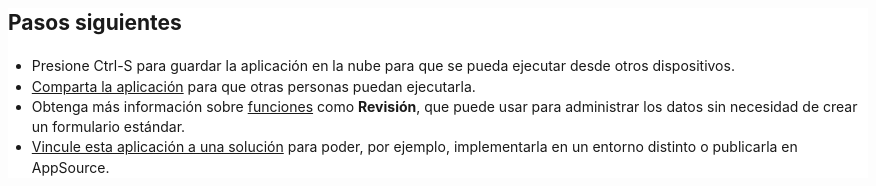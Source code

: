 ## <a name="next-steps"></a>Pasos siguientes

- Presione Ctrl-S para guardar la aplicación en la nube para que se pueda ejecutar desde otros dispositivos.
- [Comparta la aplicación](share-app.md) para que otras personas puedan ejecutarla.
- Obtenga más información sobre [funciones](working-with-formulas.md) como **Revisión**, que puede usar para administrar los datos sin necesidad de crear un formulario estándar.
- [Vincule esta aplicación a una solución](add-app-solution.md) para poder, por ejemplo, implementarla en un entorno distinto o publicarla en AppSource.
